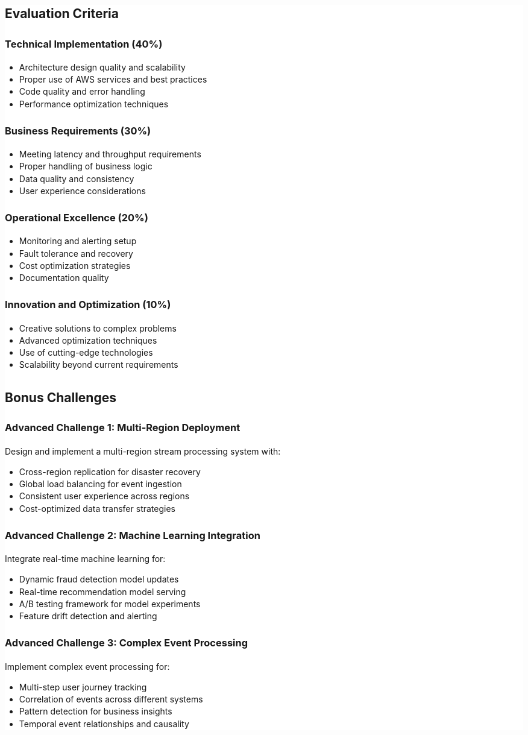 ## Evaluation Criteria

### Technical Implementation (40%)
- Architecture design quality and scalability
- Proper use of AWS services and best practices
- Code quality and error handling
- Performance optimization techniques

### Business Requirements (30%)
- Meeting latency and throughput requirements
- Proper handling of business logic
- Data quality and consistency
- User experience considerations

### Operational Excellence (20%)
- Monitoring and alerting setup
- Fault tolerance and recovery
- Cost optimization strategies
- Documentation quality

### Innovation and Optimization (10%)
- Creative solutions to complex problems
- Advanced optimization techniques
- Use of cutting-edge technologies
- Scalability beyond current requirements

## Bonus Challenges

### Advanced Challenge 1: Multi-Region Deployment
Design and implement a multi-region stream processing system with:
- Cross-region replication for disaster recovery
- Global load balancing for event ingestion
- Consistent user experience across regions
- Cost-optimized data transfer strategies

### Advanced Challenge 2: Machine Learning Integration
Integrate real-time machine learning for:
- Dynamic fraud detection model updates
- Real-time recommendation model serving
- A/B testing framework for model experiments
- Feature drift detection and alerting

### Advanced Challenge 3: Complex Event Processing
Implement complex event processing for:
- Multi-step user journey tracking
- Correlation of events across different systems
- Pattern detection for business insights
- Temporal event relationships and causality
